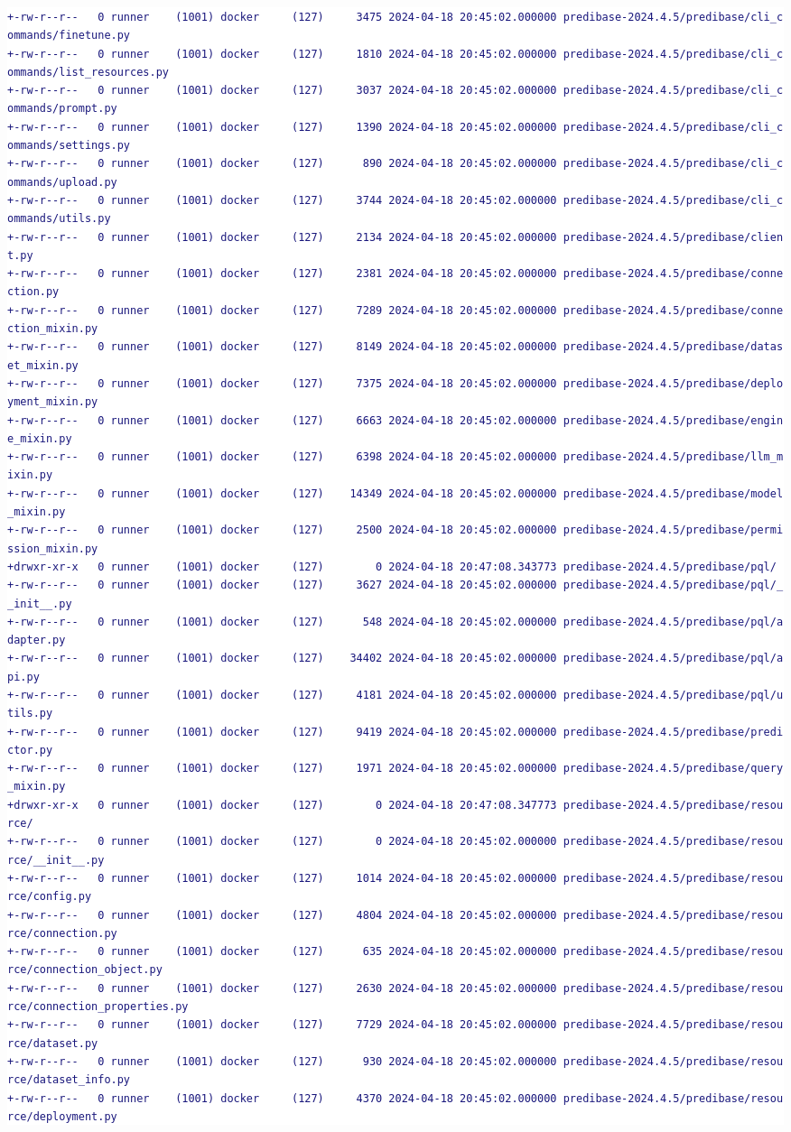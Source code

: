 ```diff
+-rw-r--r--   0 runner    (1001) docker     (127)     3475 2024-04-18 20:45:02.000000 predibase-2024.4.5/predibase/cli_commands/finetune.py
+-rw-r--r--   0 runner    (1001) docker     (127)     1810 2024-04-18 20:45:02.000000 predibase-2024.4.5/predibase/cli_commands/list_resources.py
+-rw-r--r--   0 runner    (1001) docker     (127)     3037 2024-04-18 20:45:02.000000 predibase-2024.4.5/predibase/cli_commands/prompt.py
+-rw-r--r--   0 runner    (1001) docker     (127)     1390 2024-04-18 20:45:02.000000 predibase-2024.4.5/predibase/cli_commands/settings.py
+-rw-r--r--   0 runner    (1001) docker     (127)      890 2024-04-18 20:45:02.000000 predibase-2024.4.5/predibase/cli_commands/upload.py
+-rw-r--r--   0 runner    (1001) docker     (127)     3744 2024-04-18 20:45:02.000000 predibase-2024.4.5/predibase/cli_commands/utils.py
+-rw-r--r--   0 runner    (1001) docker     (127)     2134 2024-04-18 20:45:02.000000 predibase-2024.4.5/predibase/client.py
+-rw-r--r--   0 runner    (1001) docker     (127)     2381 2024-04-18 20:45:02.000000 predibase-2024.4.5/predibase/connection.py
+-rw-r--r--   0 runner    (1001) docker     (127)     7289 2024-04-18 20:45:02.000000 predibase-2024.4.5/predibase/connection_mixin.py
+-rw-r--r--   0 runner    (1001) docker     (127)     8149 2024-04-18 20:45:02.000000 predibase-2024.4.5/predibase/dataset_mixin.py
+-rw-r--r--   0 runner    (1001) docker     (127)     7375 2024-04-18 20:45:02.000000 predibase-2024.4.5/predibase/deployment_mixin.py
+-rw-r--r--   0 runner    (1001) docker     (127)     6663 2024-04-18 20:45:02.000000 predibase-2024.4.5/predibase/engine_mixin.py
+-rw-r--r--   0 runner    (1001) docker     (127)     6398 2024-04-18 20:45:02.000000 predibase-2024.4.5/predibase/llm_mixin.py
+-rw-r--r--   0 runner    (1001) docker     (127)    14349 2024-04-18 20:45:02.000000 predibase-2024.4.5/predibase/model_mixin.py
+-rw-r--r--   0 runner    (1001) docker     (127)     2500 2024-04-18 20:45:02.000000 predibase-2024.4.5/predibase/permission_mixin.py
+drwxr-xr-x   0 runner    (1001) docker     (127)        0 2024-04-18 20:47:08.343773 predibase-2024.4.5/predibase/pql/
+-rw-r--r--   0 runner    (1001) docker     (127)     3627 2024-04-18 20:45:02.000000 predibase-2024.4.5/predibase/pql/__init__.py
+-rw-r--r--   0 runner    (1001) docker     (127)      548 2024-04-18 20:45:02.000000 predibase-2024.4.5/predibase/pql/adapter.py
+-rw-r--r--   0 runner    (1001) docker     (127)    34402 2024-04-18 20:45:02.000000 predibase-2024.4.5/predibase/pql/api.py
+-rw-r--r--   0 runner    (1001) docker     (127)     4181 2024-04-18 20:45:02.000000 predibase-2024.4.5/predibase/pql/utils.py
+-rw-r--r--   0 runner    (1001) docker     (127)     9419 2024-04-18 20:45:02.000000 predibase-2024.4.5/predibase/predictor.py
+-rw-r--r--   0 runner    (1001) docker     (127)     1971 2024-04-18 20:45:02.000000 predibase-2024.4.5/predibase/query_mixin.py
+drwxr-xr-x   0 runner    (1001) docker     (127)        0 2024-04-18 20:47:08.347773 predibase-2024.4.5/predibase/resource/
+-rw-r--r--   0 runner    (1001) docker     (127)        0 2024-04-18 20:45:02.000000 predibase-2024.4.5/predibase/resource/__init__.py
+-rw-r--r--   0 runner    (1001) docker     (127)     1014 2024-04-18 20:45:02.000000 predibase-2024.4.5/predibase/resource/config.py
+-rw-r--r--   0 runner    (1001) docker     (127)     4804 2024-04-18 20:45:02.000000 predibase-2024.4.5/predibase/resource/connection.py
+-rw-r--r--   0 runner    (1001) docker     (127)      635 2024-04-18 20:45:02.000000 predibase-2024.4.5/predibase/resource/connection_object.py
+-rw-r--r--   0 runner    (1001) docker     (127)     2630 2024-04-18 20:45:02.000000 predibase-2024.4.5/predibase/resource/connection_properties.py
+-rw-r--r--   0 runner    (1001) docker     (127)     7729 2024-04-18 20:45:02.000000 predibase-2024.4.5/predibase/resource/dataset.py
+-rw-r--r--   0 runner    (1001) docker     (127)      930 2024-04-18 20:45:02.000000 predibase-2024.4.5/predibase/resource/dataset_info.py
+-rw-r--r--   0 runner    (1001) docker     (127)     4370 2024-04-18 20:45:02.000000 predibase-2024.4.5/predibase/resource/deployment.py
```